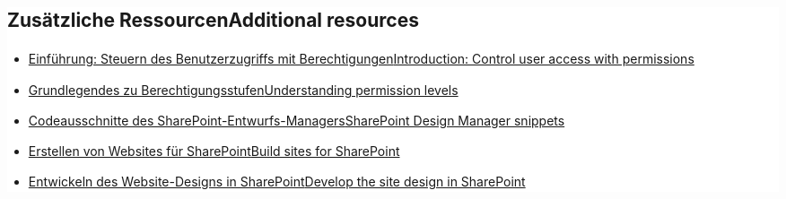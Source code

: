 
## <a name="additional-resources"></a><span data-ttu-id="069f0-176">Zusätzliche Ressourcen</span><span class="sxs-lookup"><span data-stu-id="069f0-176">Additional resources</span></span>
<span data-ttu-id="069f0-177"><a name="AdditionalResources"> </a></span><span class="sxs-lookup"><span data-stu-id="069f0-177"><a name="AdditionalResources"> </a></span></span>


-  [<span data-ttu-id="069f0-178">Einführung: Steuern des Benutzerzugriffs mit Berechtigungen</span><span class="sxs-lookup"><span data-stu-id="069f0-178">Introduction: Control user access with permissions</span></span>](http://office.microsoft.com/en-us/sharepoint-foundation-help/introduction-control-user-access-with-permissions-HA102771919.aspx?CTT=1)
    
  
-  [<span data-ttu-id="069f0-179">Grundlegendes zu Berechtigungsstufen</span><span class="sxs-lookup"><span data-stu-id="069f0-179">Understanding permission levels</span></span>](http://office.microsoft.com/en-us/products/default-permission-levels-HA102772313.aspx?CTT=5&amp;origin=HA102771919)
    
  
-  [<span data-ttu-id="069f0-180">Codeausschnitte des SharePoint-Entwurfs-Managers</span><span class="sxs-lookup"><span data-stu-id="069f0-180">SharePoint Design Manager snippets</span></span>](sharepoint-design-manager-snippets.md)
    
  
-  [<span data-ttu-id="069f0-181">Erstellen von Websites für SharePoint</span><span class="sxs-lookup"><span data-stu-id="069f0-181">Build sites for SharePoint</span></span>](build-sites-for-sharepoint.md)
    
  
-  [<span data-ttu-id="069f0-182">Entwickeln des Website-Designs in SharePoint</span><span class="sxs-lookup"><span data-stu-id="069f0-182">Develop the site design in SharePoint</span></span>](develop-the-site-design-in-sharepoint.md)
    
  


